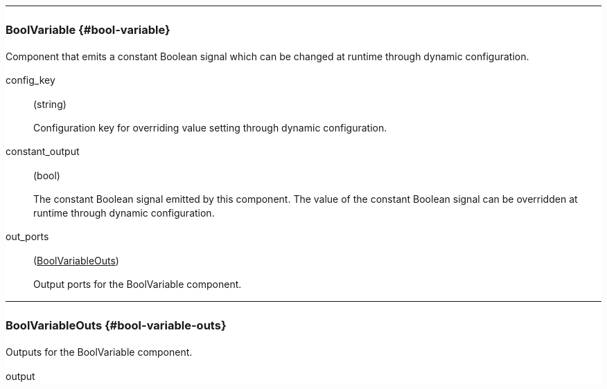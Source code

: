 </dd>
</dl>

---



### BoolVariable {#bool-variable}



Component that emits a constant Boolean signal which can be changed at runtime
through dynamic configuration.

<dl>
<dt>config_key</dt>
<dd>



(string)



Configuration key for overriding value setting through dynamic configuration.

</dd>
<dt>constant_output</dt>
<dd>



(bool)



The constant Boolean signal emitted by this component. The value of the constant
Boolean signal can be overridden at runtime through dynamic configuration.

</dd>
<dt>out_ports</dt>
<dd>



([BoolVariableOuts](#bool-variable-outs))



Output ports for the BoolVariable component.

</dd>
</dl>

---



### BoolVariableOuts {#bool-variable-outs}



Outputs for the BoolVariable component.

<dl>
<dt>output</dt>
<dd>
